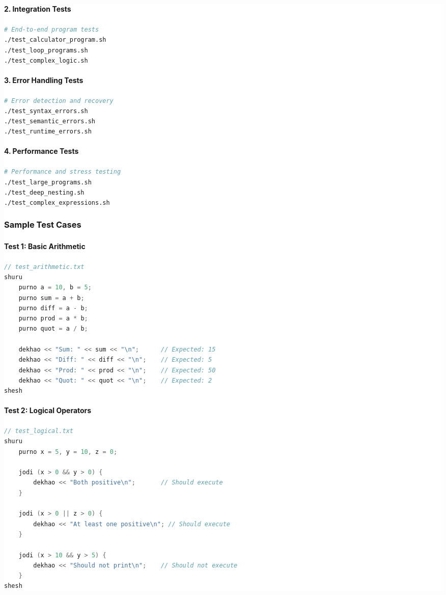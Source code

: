 #### 2. Integration Tests
```bash
# End-to-end program tests
./test_calculator_program.sh
./test_loop_programs.sh
./test_complex_logic.sh
```

#### 3. Error Handling Tests
```bash
# Error detection and recovery
./test_syntax_errors.sh
./test_semantic_errors.sh
./test_runtime_errors.sh
```

#### 4. Performance Tests
```bash
# Performance and stress testing
./test_large_programs.sh
./test_deep_nesting.sh
./test_complex_expressions.sh
```

### Sample Test Cases

#### Test 1: Basic Arithmetic
```cpp
// test_arithmetic.txt
shuru
    purno a = 10, b = 5;
    purno sum = a + b;
    purno diff = a - b;
    purno prod = a * b;
    purno quot = a / b;
    
    dekhao << "Sum: " << sum << "\n";      // Expected: 15
    dekhao << "Diff: " << diff << "\n";    // Expected: 5
    dekhao << "Prod: " << prod << "\n";    // Expected: 50
    dekhao << "Quot: " << quot << "\n";    // Expected: 2
shesh
```

#### Test 2: Logical Operators
```cpp
// test_logical.txt
shuru
    purno x = 5, y = 10, z = 0;
    
    jodi (x > 0 && y > 0) {
        dekhao << "Both positive\n";       // Should execute
    }
    
    jodi (x > 0 || z > 0) {
        dekhao << "At least one positive\n"; // Should execute
    }
    
    jodi (x > 10 && y > 5) {
        dekhao << "Should not print\n";    // Should not execute
    }
shesh
```
